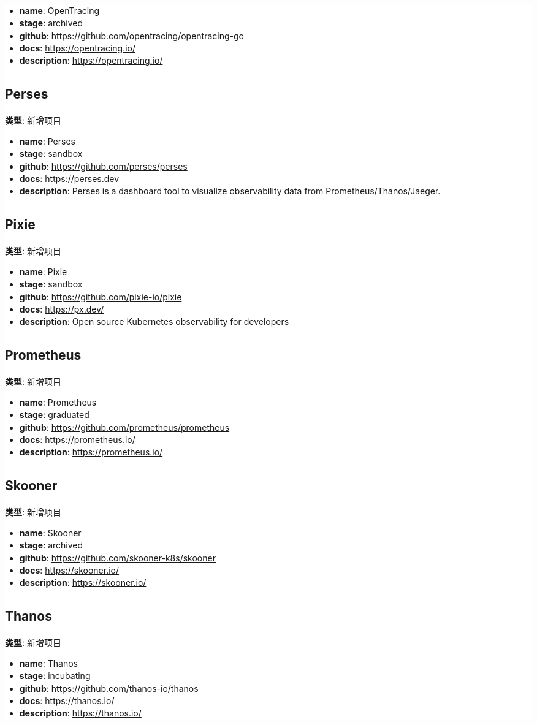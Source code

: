 - **name**: OpenTracing
- **stage**: archived
- **github**: https://github.com/opentracing/opentracing-go
- **docs**: https://opentracing.io/
- **description**: https://opentracing.io/

## Perses
**类型**: 新增项目

- **name**: Perses
- **stage**: sandbox
- **github**: https://github.com/perses/perses
- **docs**: https://perses.dev
- **description**: Perses is a dashboard tool to visualize observability data from Prometheus/Thanos/Jaeger.

## Pixie
**类型**: 新增项目

- **name**: Pixie
- **stage**: sandbox
- **github**: https://github.com/pixie-io/pixie
- **docs**: https://px.dev/
- **description**: Open source Kubernetes observability for developers

## Prometheus
**类型**: 新增项目

- **name**: Prometheus
- **stage**: graduated
- **github**: https://github.com/prometheus/prometheus
- **docs**: https://prometheus.io/
- **description**: https://prometheus.io/

## Skooner
**类型**: 新增项目

- **name**: Skooner
- **stage**: archived
- **github**: https://github.com/skooner-k8s/skooner
- **docs**: https://skooner.io/
- **description**: https://skooner.io/

## Thanos
**类型**: 新增项目

- **name**: Thanos
- **stage**: incubating
- **github**: https://github.com/thanos-io/thanos
- **docs**: https://thanos.io/
- **description**: https://thanos.io/
